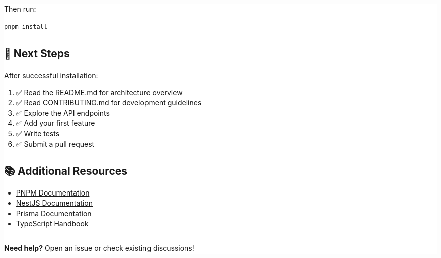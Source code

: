 Then run:
```bash
pnpm install
```

## 🚀 Next Steps

After successful installation:

1. ✅ Read the [README.md](./README.md) for architecture overview
2. ✅ Read [CONTRIBUTING.md](./CONTRIBUTING.md) for development guidelines
3. ✅ Explore the API endpoints
4. ✅ Add your first feature
5. ✅ Write tests
6. ✅ Submit a pull request

## 📚 Additional Resources

- [PNPM Documentation](https://pnpm.io/workspaces)
- [NestJS Documentation](https://docs.nestjs.com)
- [Prisma Documentation](https://www.prisma.io/docs)
- [TypeScript Handbook](https://www.typescriptlang.org/docs/)

---

**Need help?** Open an issue or check existing discussions!

